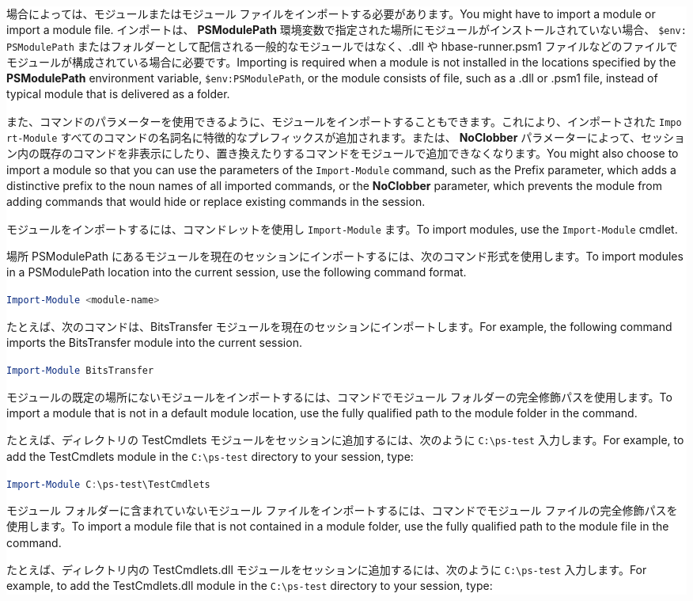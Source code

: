 <span data-ttu-id="462d0-175">場合によっては、モジュールまたはモジュール ファイルをインポートする必要があります。</span><span class="sxs-lookup"><span data-stu-id="462d0-175">You might have to import a module or import a module file.</span></span> <span data-ttu-id="462d0-176">インポートは、 **PSModulePath** 環境変数で指定された場所にモジュールがインストールされていない場合、 `$env:PSModulePath` またはフォルダーとして配信される一般的なモジュールではなく、.dll や hbase-runner.psm1 ファイルなどのファイルでモジュールが構成されている場合に必要です。</span><span class="sxs-lookup"><span data-stu-id="462d0-176">Importing is required when a module is not installed in the locations specified by the **PSModulePath** environment variable, `$env:PSModulePath`, or the module consists of file, such as a .dll or .psm1 file, instead of typical module that is delivered as a folder.</span></span>

<span data-ttu-id="462d0-177">また、コマンドのパラメーターを使用できるように、モジュールをインポートすることもできます。これにより、インポートされた `Import-Module` すべてのコマンドの名詞名に特徴的なプレフィックスが追加されます。または、 **NoClobber** パラメーターによって、セッション内の既存のコマンドを非表示にしたり、置き換えたりするコマンドをモジュールで追加できなくなります。</span><span class="sxs-lookup"><span data-stu-id="462d0-177">You might also choose to import a module so that you can use the parameters of the `Import-Module` command, such as the Prefix parameter, which adds a distinctive prefix to the noun names of all imported commands, or the **NoClobber** parameter, which prevents the module from adding commands that would hide or replace existing commands in the session.</span></span>

<span data-ttu-id="462d0-178">モジュールをインポートするには、コマンドレットを使用し `Import-Module` ます。</span><span class="sxs-lookup"><span data-stu-id="462d0-178">To import modules, use the `Import-Module` cmdlet.</span></span>

<span data-ttu-id="462d0-179">場所 PSModulePath にあるモジュールを現在のセッションにインポートするには、次のコマンド形式を使用します。</span><span class="sxs-lookup"><span data-stu-id="462d0-179">To import modules in a PSModulePath location into the current session, use the following command format.</span></span>

```powershell
Import-Module <module-name>
```

<span data-ttu-id="462d0-180">たとえば、次のコマンドは、BitsTransfer モジュールを現在のセッションにインポートします。</span><span class="sxs-lookup"><span data-stu-id="462d0-180">For example, the following command imports the BitsTransfer module into the current session.</span></span>

```powershell
Import-Module BitsTransfer
```

<span data-ttu-id="462d0-181">モジュールの既定の場所にないモジュールをインポートするには、コマンドでモジュール フォルダーの完全修飾パスを使用します。</span><span class="sxs-lookup"><span data-stu-id="462d0-181">To import a module that is not in a default module location, use the fully qualified path to the module folder in the command.</span></span>

<span data-ttu-id="462d0-182">たとえば、ディレクトリの TestCmdlets モジュールをセッションに追加するには、次のように `C:\ps-test` 入力します。</span><span class="sxs-lookup"><span data-stu-id="462d0-182">For example, to add the TestCmdlets module in the `C:\ps-test` directory to your session, type:</span></span>

```powershell
Import-Module C:\ps-test\TestCmdlets
```

<span data-ttu-id="462d0-183">モジュール フォルダーに含まれていないモジュール ファイルをインポートするには、コマンドでモジュール ファイルの完全修飾パスを使用します。</span><span class="sxs-lookup"><span data-stu-id="462d0-183">To import a module file that is not contained in a module folder, use the fully qualified path to the module file in the command.</span></span>

<span data-ttu-id="462d0-184">たとえば、ディレクトリ内の TestCmdlets.dll モジュールをセッションに追加するには、次のように `C:\ps-test` 入力します。</span><span class="sxs-lookup"><span data-stu-id="462d0-184">For example, to add the TestCmdlets.dll module in the `C:\ps-test` directory to your session, type:</span></span>
